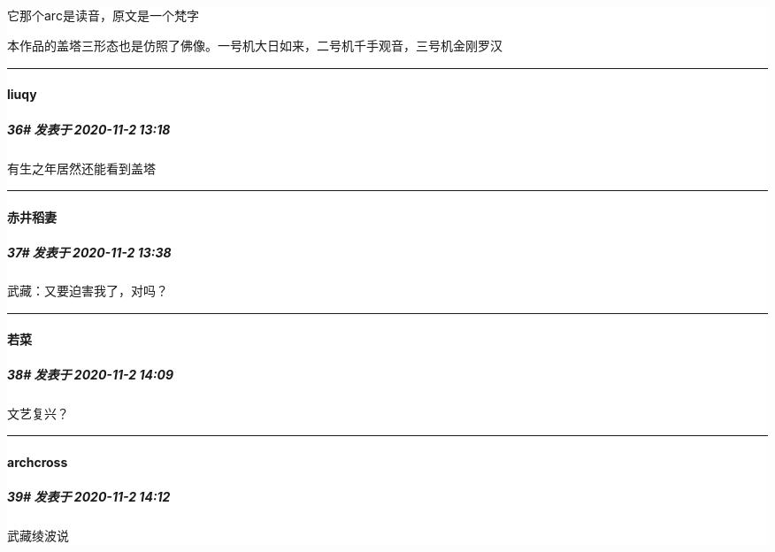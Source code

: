 它那个arc是读音，原文是一个梵字


本作品的盖塔三形态也是仿照了佛像。一号机大日如来，二号机千手观音，三号机金刚罗汉







*****

####  liuqy  
##### 36#       发表于 2020-11-2 13:18




有生之年居然还能看到盖塔







*****

####  赤井稻妻  
##### 37#       发表于 2020-11-2 13:38




武藏：又要迫害我了，对吗？







*****

####  若菜  
##### 38#       发表于 2020-11-2 14:09




文艺复兴？







*****

####  archcross  
##### 39#       发表于 2020-11-2 14:12




武藏绫波说


